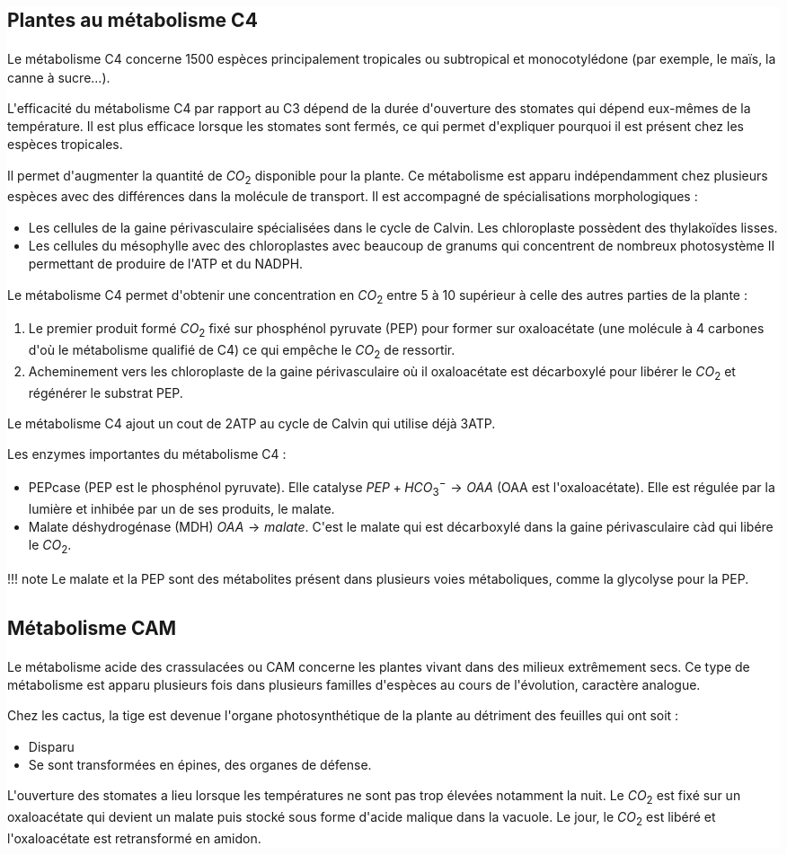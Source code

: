 ## Plantes au métabolisme C4

Le métabolisme C4 concerne 1500 espèces principalement tropicales ou subtropical et monocotylédone (par exemple, le maïs, la canne à sucre...).

L'efficacité du métabolisme C4 par rapport au C3 dépend de la durée d'ouverture des stomates qui dépend eux-mêmes de la température. Il est plus efficace lorsque les stomates sont fermés, ce qui permet d'expliquer pourquoi il est présent chez les espèces tropicales.

Il permet d'augmenter la quantité de $CO_2$ disponible pour la plante. Ce métabolisme est apparu indépendamment chez plusieurs espèces avec des différences dans la molécule de transport. Il est accompagné de spécialisations morphologiques :

* Les cellules de la gaine périvasculaire spécialisées dans le cycle de Calvin. Les chloroplaste possèdent des thylakoïdes lisses.
* Les cellules du mésophylle avec des chloroplastes avec beaucoup de granums qui concentrent de nombreux photosystème II permettant de produire de l'ATP et du NADPH.

Le métabolisme C4 permet d'obtenir une concentration en $CO_2$ entre 5 à 10 supérieur à celle des autres parties de la plante :

1. Le premier produit formé $CO_2$ fixé sur phosphénol pyruvate (PEP) pour former sur oxaloacétate (une molécule à 4 carbones d'où le métabolisme qualifié de C4) ce qui empêche le $CO_2$ de ressortir.
2. Acheminement vers les chloroplaste de la gaine périvasculaire où il oxaloacétate est décarboxylé pour libérer le $CO_2$ et régénérer le substrat PEP.

Le métabolisme C4 ajout un cout de 2ATP au cycle de Calvin qui utilise déjà 3ATP.

Les enzymes importantes du métabolisme C4 :

* PEPcase (PEP est le phosphénol pyruvate). Elle catalyse $PEP + HCO_3^- \rightarrow OAA$ (OAA est l'oxaloacétate). Elle est régulée par la lumière et inhibée par un de ses produits, le malate.
* Malate déshydrogénase (MDH) $OAA \rightarrow malate$. C'est le malate qui est décarboxylé dans la gaine périvasculaire càd qui libére le $CO_2$.

!!! note
    Le malate et la PEP sont des métabolites présent dans plusieurs voies métaboliques, comme la glycolyse pour la PEP.

## Métabolisme CAM

Le métabolisme acide des crassulacées ou CAM concerne les plantes vivant dans des milieux extrêmement secs. Ce type de métabolisme est apparu plusieurs fois dans plusieurs familles d'espèces au cours de l'évolution, caractère analogue.

Chez les cactus, la tige est devenue l'organe photosynthétique de la plante au détriment des feuilles qui ont soit :

* Disparu
* Se sont transformées en épines, des organes de défense.

L'ouverture des stomates a lieu lorsque les températures ne sont pas trop élevées notamment la nuit. Le $CO_2$ est fixé sur un oxaloacétate qui devient un malate puis stocké sous forme d'acide malique dans la vacuole. Le jour, le $CO_2$ est libéré et l'oxaloacétate est retransformé en amidon.
